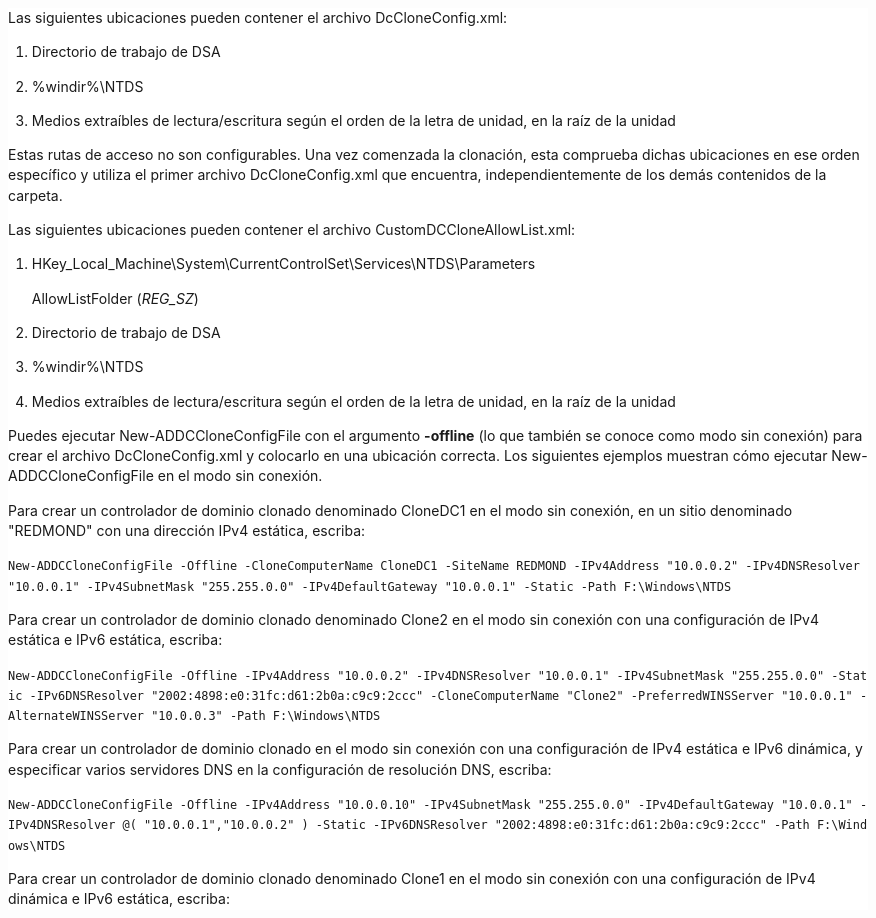 Las siguientes ubicaciones pueden contener el archivo DcCloneConfig.xml:  
  
1.  Directorio de trabajo de DSA  
  
2.  %windir%\NTDS  
  
3.  Medios extraíbles de lectura/escritura según el orden de la letra de unidad, en la raíz de la unidad  
  
Estas rutas de acceso no son configurables. Una vez comenzada la clonación, esta comprueba dichas ubicaciones en ese orden específico y utiliza el primer archivo DcCloneConfig.xml que encuentra, independientemente de los demás contenidos de la carpeta.  
  
Las siguientes ubicaciones pueden contener el archivo CustomDCCloneAllowList.xml:  
  
1.  HKey_Local_Machine\System\CurrentControlSet\Services\NTDS\Parameters  
  
    AllowListFolder (*REG_SZ*)  
  
2.  Directorio de trabajo de DSA  
  
3.  %windir%\NTDS  
  
4.  Medios extraíbles de lectura/escritura según el orden de la letra de unidad, en la raíz de la unidad  
  
Puedes ejecutar New-ADDCCloneConfigFile con el argumento **-offline** (lo que también se conoce como modo sin conexión) para crear el archivo DcCloneConfig.xml y colocarlo en una ubicación correcta. Los siguientes ejemplos muestran cómo ejecutar New-ADDCCloneConfigFile en el modo sin conexión.  
  
Para crear un controlador de dominio clonado denominado CloneDC1 en el modo sin conexión, en un sitio denominado "REDMOND" con una dirección IPv4 estática, escriba:  
  
```  
New-ADDCCloneConfigFile -Offline -CloneComputerName CloneDC1 -SiteName REDMOND -IPv4Address "10.0.0.2" -IPv4DNSResolver "10.0.0.1" -IPv4SubnetMask "255.255.0.0" -IPv4DefaultGateway "10.0.0.1" -Static -Path F:\Windows\NTDS  
```  
  
Para crear un controlador de dominio clonado denominado Clone2 en el modo sin conexión con una configuración de IPv4 estática e IPv6 estática, escriba:  
  
```  
New-ADDCCloneConfigFile -Offline -IPv4Address "10.0.0.2" -IPv4DNSResolver "10.0.0.1" -IPv4SubnetMask "255.255.0.0" -Static -IPv6DNSResolver "2002:4898:e0:31fc:d61:2b0a:c9c9:2ccc" -CloneComputerName "Clone2" -PreferredWINSServer "10.0.0.1" -AlternateWINSServer "10.0.0.3" -Path F:\Windows\NTDS  
```  
  
Para crear un controlador de dominio clonado en el modo sin conexión con una configuración de IPv4 estática e IPv6 dinámica, y especificar varios servidores DNS en la configuración de resolución DNS, escriba:  
  
```  
New-ADDCCloneConfigFile -Offline -IPv4Address "10.0.0.10" -IPv4SubnetMask "255.255.0.0" -IPv4DefaultGateway "10.0.0.1" -IPv4DNSResolver @( "10.0.0.1","10.0.0.2" ) -Static -IPv6DNSResolver "2002:4898:e0:31fc:d61:2b0a:c9c9:2ccc" -Path F:\Windows\NTDS   
```  
  
Para crear un controlador de dominio clonado denominado Clone1 en el modo sin conexión con una configuración de IPv4 dinámica e IPv6 estática, escriba:  
  